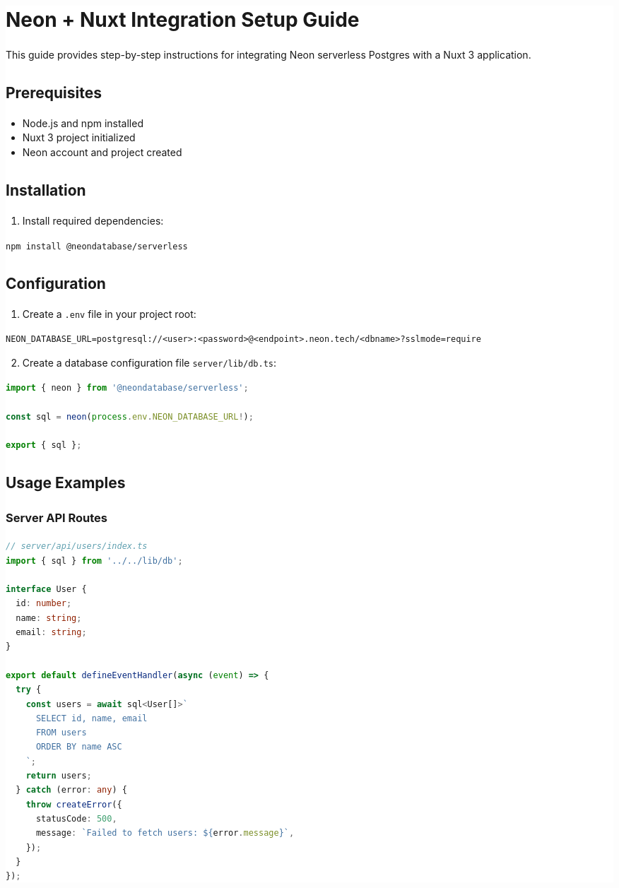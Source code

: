 # Neon + Nuxt Integration Setup Guide

This guide provides step-by-step instructions for integrating Neon serverless Postgres with a Nuxt 3 application.

## Prerequisites
- Node.js and npm installed
- Nuxt 3 project initialized
- Neon account and project created

## Installation

1. Install required dependencies:
```bash
npm install @neondatabase/serverless
```

## Configuration

1. Create a `.env` file in your project root:
```env
NEON_DATABASE_URL=postgresql://<user>:<password>@<endpoint>.neon.tech/<dbname>?sslmode=require
```

2. Create a database configuration file `server/lib/db.ts`:
```typescript
import { neon } from '@neondatabase/serverless';

const sql = neon(process.env.NEON_DATABASE_URL!);

export { sql };
```

## Usage Examples

### Server API Routes
```typescript
// server/api/users/index.ts
import { sql } from '../../lib/db';

interface User {
  id: number;
  name: string;
  email: string;
}

export default defineEventHandler(async (event) => {
  try {
    const users = await sql<User[]>`
      SELECT id, name, email
      FROM users
      ORDER BY name ASC
    `;
    return users;
  } catch (error: any) {
    throw createError({
      statusCode: 500,
      message: `Failed to fetch users: ${error.message}`,
    });
  }
});

```